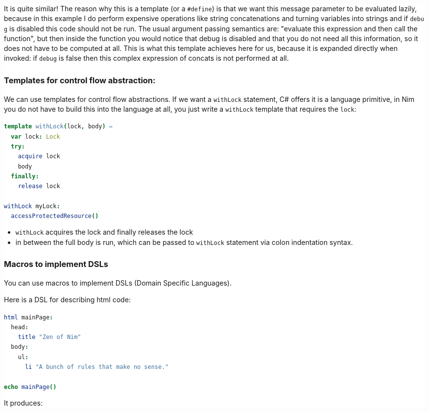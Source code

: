 It is quite similar! The reason why this is a template (or a `#define`) is that we want
this message parameter to be evaluated lazily, because in this example I do perform
expensive operations like string concatenations and turning variables into strings
and if `debug` is disabled this code should not be run.
The usual argument passing semantics are: "evaluate this expression and then call the function",
but then inside the function you would notice that debug is disabled and that you do not need all this
information, so it does not have to be computed at all.
This is what this template achieves here for us, because it is expanded directly when invoked:
if `debug` is false then this complex expression of concats is not performed at all.

### Templates for control flow abstraction:

We can use templates for control flow abstractions.
If we want a `withLock` statement,
C# offers it is a language primitive, in Nim you do not have to build this into the language at all,
you just write a `withLock` template that requires the `lock`:

```nim
template withLock(lock, body) =
  var lock: Lock
  try:
    acquire lock
    body
  finally:
    release lock

withLock myLock:
  accessProtectedResource()
```

- `withLock` acquires the lock and finally releases the lock
- in between the full body is run, which can be passed to `withLock` statement via colon indentation syntax.

### Macros to implement DSLs

You can use macros to implement DSLs (Domain Specific Languages).

Here is a DSL for describing html code:

```nim
html mainPage:
  head:
    title "Zen of Nim"
  body:
    ul:
      li "A bunch of rules that make no sense."

echo mainPage()
```

It produces:
